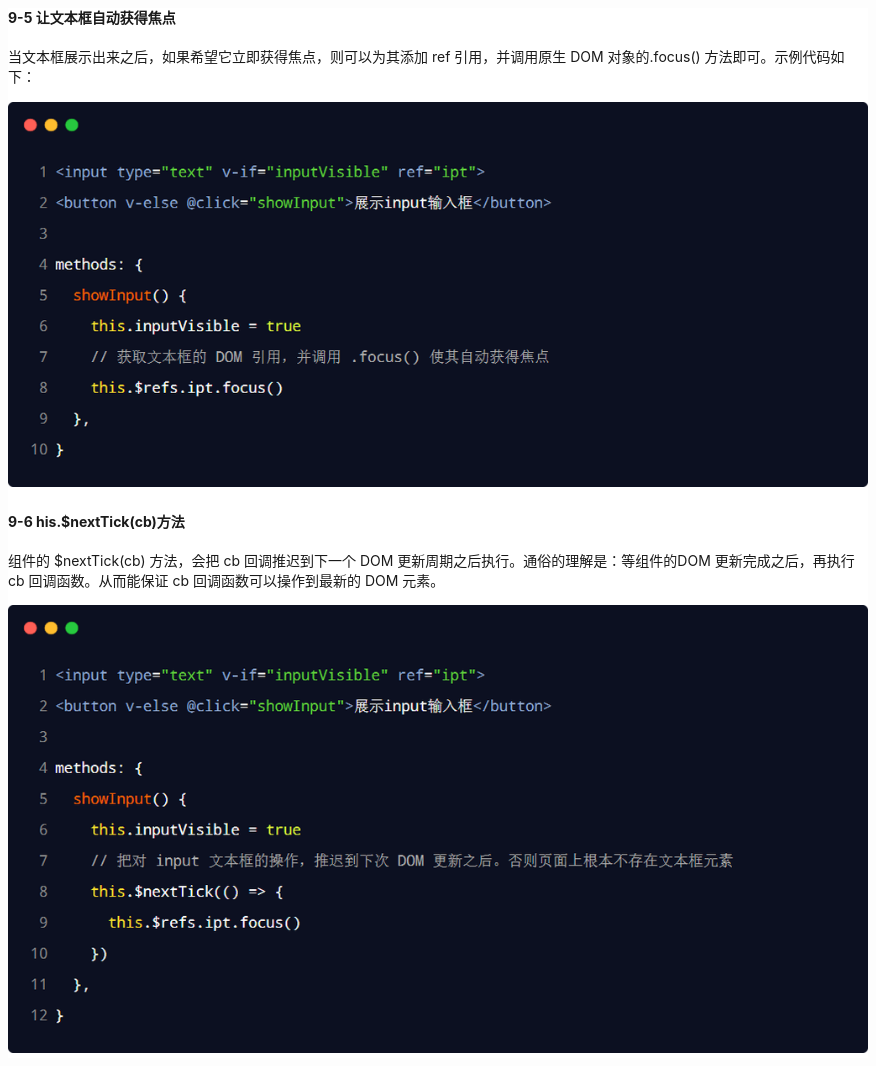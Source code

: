 #### 9-5  让文本框自动获得焦点
当文本框展示出来之后，如果希望它立即获得焦点，则可以为其添加 ref 引用，并调用原生 DOM 对象的.focus() 方法即可。示例代码如下：

![](../../images/1754284031785-013c0ef2-dfa7-4423-a6d1-8efbbfbbc5ac.png)

#### 9-6 his.$nextTick(cb)方法
组件的 $nextTick(cb) 方法，会把 cb 回调推迟到下一个 DOM 更新周期之后执行。通俗的理解是：等组件的DOM 更新完成之后，再执行 cb 回调函数。从而能保证 cb 回调函数可以操作到最新的 DOM 元素。

![](../../images/1754284031847-e70f4341-63ff-49c1-9d80-9ca91d9c06ca.png)
